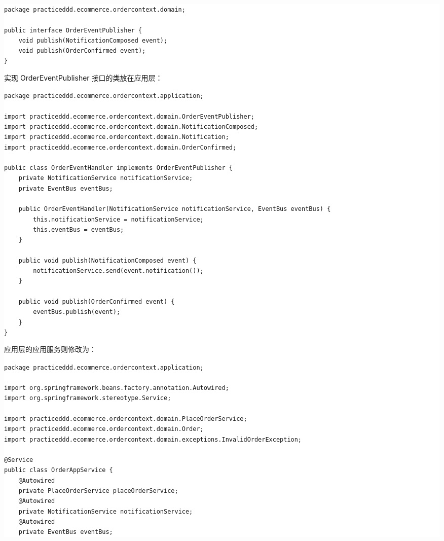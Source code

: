     
    
    package practiceddd.ecommerce.ordercontext.domain;
    
    public interface OrderEventPublisher {
        void publish(NotificationComposed event);
        void publish(OrderConfirmed event);
    }
    

实现 OrderEventPublisher 接口的类放在应用层：

    
    
    package practiceddd.ecommerce.ordercontext.application;
    
    import practiceddd.ecommerce.ordercontext.domain.OrderEventPublisher;
    import practiceddd.ecommerce.ordercontext.domain.NotificationComposed;
    import practiceddd.ecommerce.ordercontext.domain.Notification;
    import practiceddd.ecommerce.ordercontext.domain.OrderConfirmed;
    
    public class OrderEventHandler implements OrderEventPublisher {
        private NotificationService notificationService;
        private EventBus eventBus;
    
        public OrderEventHandler(NotificationService notificationService, EventBus eventBus) {
            this.notificationService = notificationService;
            this.eventBus = eventBus;
        }
    
        public void publish(NotificationComposed event) {
            notificationService.send(event.notification());
        }
    
        public void publish(OrderConfirmed event) {
            eventBus.publish(event);
        }
    }
    

应用层的应用服务则修改为：

    
    
    package practiceddd.ecommerce.ordercontext.application;
    
    import org.springframework.beans.factory.annotation.Autowired;
    import org.springframework.stereotype.Service;
    
    import practiceddd.ecommerce.ordercontext.domain.PlaceOrderService;
    import practiceddd.ecommerce.ordercontext.domain.Order;
    import practiceddd.ecommerce.ordercontext.domain.exceptions.InvalidOrderException;
    
    @Service
    public class OrderAppService {
        @Autowired
        private PlaceOrderService placeOrderService;
        @Autowired
        private NotificationService notificationService;
        @Autowired
        private EventBus eventBus;
    